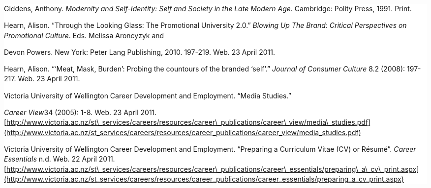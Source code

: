  Giddens, Anthony. *Modernity and Self-Identity: Self and Society in the Late Modern Age.*  Cambridge: Polity Press, 1991. Print.

 Hearn, Alison. “Through the Looking Glass: The Promotional University 2.0.” *Blowing Up The Brand: Critical Perspectives on Promotional Culture*. Eds. Melissa Aroncyzyk and

 Devon Powers. New York: Peter Lang Publishing, 2010. 197-219. Web. 23 April 2011.

 Hearn, Alison. “‘Meat, Mask, Burden’: Probing the countours of the branded ‘self’.” *Journal of Consumer Culture* 8.2 (2008): 197-217. Web. 23 April 2011.

 Victoria University of Wellington Career Development and Employment. “Media Studies.”

*Career View*34 (2005): 1-8. Web. 23 April 2011. [http://www.victoria.ac.nz/st\_services/careers/resources/career\_publications/career\_view/media\_studies.pdf](http://www.victoria.ac.nz/st_services/careers/resources/career_publications/career_view/media_studies.pdf)

 Victoria University of Wellington Career Development and Employment. “Preparing a Curriculum Vitae (CV) or Résumé”. *Career Essentials* n.d. Web. 22 April 2011. [http://www.victoria.ac.nz/st\_services/careers/resources/career\_publications/career\_essentials/preparing\_a\_cv\_print.aspx](http://www.victoria.ac.nz/st_services/careers/resources/career_publications/career_essentials/preparing_a_cv_print.aspx)
